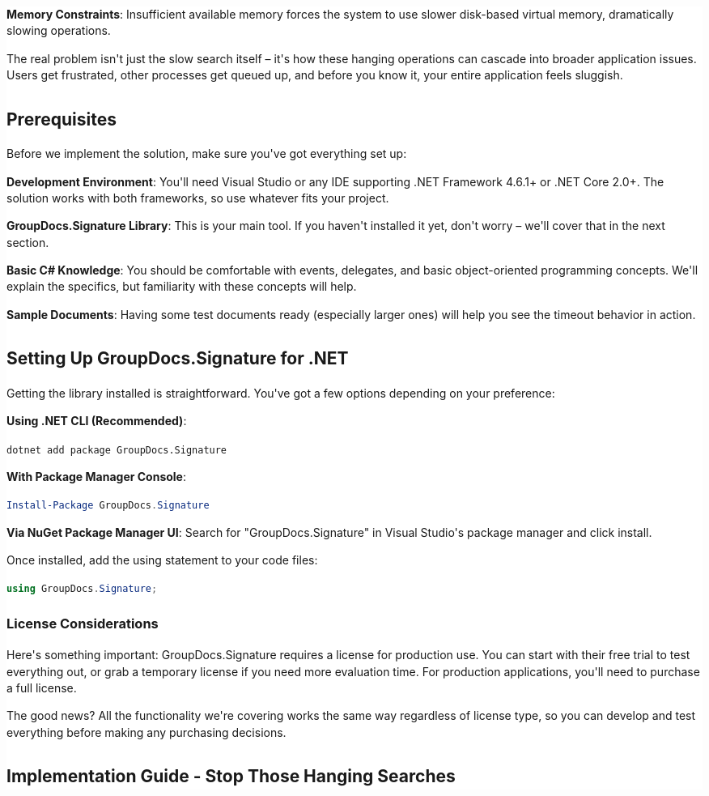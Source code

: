 **Memory Constraints**: Insufficient available memory forces the system to use slower disk-based virtual memory, dramatically slowing operations.

The real problem isn't just the slow search itself – it's how these hanging operations can cascade into broader application issues. Users get frustrated, other processes get queued up, and before you know it, your entire application feels sluggish.

## Prerequisites

Before we implement the solution, make sure you've got everything set up:

**Development Environment**: You'll need Visual Studio or any IDE supporting .NET Framework 4.6.1+ or .NET Core 2.0+. The solution works with both frameworks, so use whatever fits your project.

**GroupDocs.Signature Library**: This is your main tool. If you haven't installed it yet, don't worry – we'll cover that in the next section.

**Basic C# Knowledge**: You should be comfortable with events, delegates, and basic object-oriented programming concepts. We'll explain the specifics, but familiarity with these concepts will help.

**Sample Documents**: Having some test documents ready (especially larger ones) will help you see the timeout behavior in action.

## Setting Up GroupDocs.Signature for .NET

Getting the library installed is straightforward. You've got a few options depending on your preference:

**Using .NET CLI (Recommended)**:
```bash
dotnet add package GroupDocs.Signature
```

**With Package Manager Console**:
```powershell
Install-Package GroupDocs.Signature
```

**Via NuGet Package Manager UI**: Search for "GroupDocs.Signature" in Visual Studio's package manager and click install.

Once installed, add the using statement to your code files:

```csharp
using GroupDocs.Signature;
```

### License Considerations

Here's something important: GroupDocs.Signature requires a license for production use. You can start with their free trial to test everything out, or grab a temporary license if you need more evaluation time. For production applications, you'll need to purchase a full license.

The good news? All the functionality we're covering works the same way regardless of license type, so you can develop and test everything before making any purchasing decisions.

## Implementation Guide - Stop Those Hanging Searches
